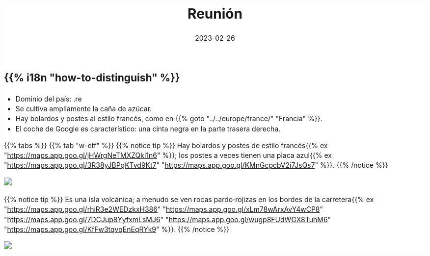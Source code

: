 ﻿---
title: "Reunión"
date: 2023-02-26
lastmod: 2023-05-01
weight: 2
draft: false
keywords: [""]
sections: [""]
bg: "bg/REUN.jpg"
flag: "REUN.svg"
no_detaile_info: true
jetro_detail: false
dont_show_usda: true
is_has_distinctive_googlecar: true
is_has_many_trekker: true
plonkit: true
sc_title: "Regiones comúnmente confundidas"
sc: [
    ["../../europe/france/", "Francia"],
    ["../../cs_america/martinique/", "Martinica"],
    ["../ghana/", "Ghana"],
]
---

<div class="main-desciption country-description">
    <h2 class="section-title">{{% i18n "how-to-distinguish" %}}</h2>
    <ul class="rule-list">
        <li>Dominio del país: <span class="quiz">.re</span></li>
        <li>Se cultiva ampliamente la <span class="quiz">caña de azúcar</span>.</li>
        <li>Hay bolardos y postes al estilo <span class="quiz">francés</span>, como en {{% goto "../../europe/france/" "Francia" %}}.</li>
        <li>El coche de Google es característico: una cinta negra en la parte <span class="quiz">trasera derecha</span>.</li>
    </ul>
</div>

{{% tabs %}}
{{% tab "w-etf" %}}
{{% notice tip %}}
Hay bolardos y postes de estilo francés{{% ex "https://maps.app.goo.gl/jHWrgNeTMXZQki1n6" %}}; los postes a veces tienen una placa azul{{% ex "https://maps.app.goo.gl/3R38yJBPgKTvd9Kt7" "https://maps.app.goo.gl/KMnGcpcbV2i7JsQs7" %}}.
{{% /notice %}}
<div class="googlemap-if">
<img src="/rule/africa/reunion/b2.jpg" width="90%">
</div>

{{% notice tip %}}
Es una isla volcánica; a menudo se ven rocas <span class="quiz">pardo‑rojizas</span> en los bordes de la carretera{{% ex "https://maps.app.goo.gl/rhiR3e2WEDzkxH386" "https://maps.app.goo.gl/xLm78wArxAvY4wCP8" "https://maps.app.goo.gl/7DCJup8YyfxmLsMJ6" "https://maps.app.goo.gl/wugp8FUdWGX8TuhM6" "https://maps.app.goo.gl/KfFw3tqvqEnEqRYk9" %}}.
{{% /notice %}}
<div class="googlemap-if">
<img src="/rule/africa/reunion/road_volcano_reunion_island.jpg" width="95%">
</div>
